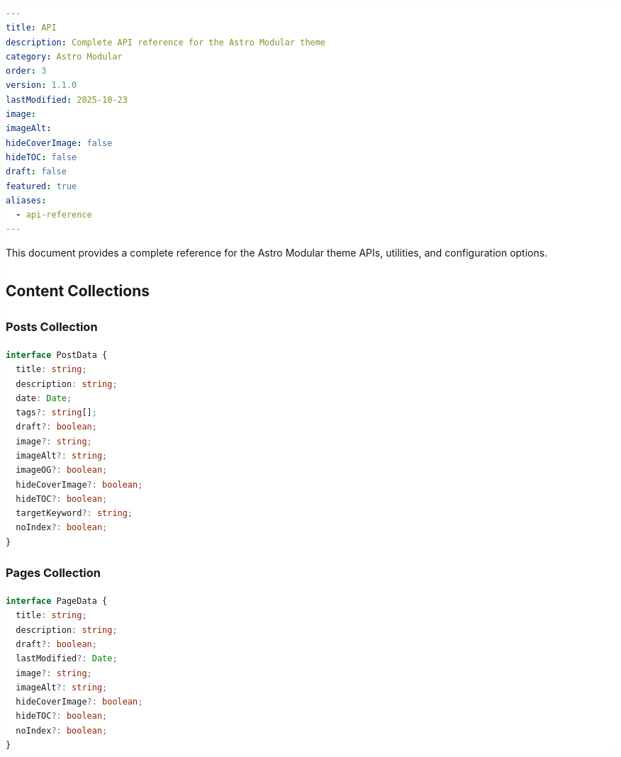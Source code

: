 ```yaml
---
title: API
description: Complete API reference for the Astro Modular theme
category: Astro Modular
order: 3
version: 1.1.0
lastModified: 2025-10-23
image:
imageAlt:
hideCoverImage: false
hideTOC: false
draft: false
featured: true
aliases:
  - api-reference
---
```

This document provides a complete reference for the Astro Modular theme APIs, utilities, and configuration options.

## Content Collections

### Posts Collection
```typescript
interface PostData {
  title: string;
  description: string;
  date: Date;
  tags?: string[];
  draft?: boolean;
  image?: string;
  imageAlt?: string;
  imageOG?: boolean;
  hideCoverImage?: boolean;
  hideTOC?: boolean;
  targetKeyword?: string;
  noIndex?: boolean;
}
```

### Pages Collection
```typescript
interface PageData {
  title: string;
  description: string;
  draft?: boolean;
  lastModified?: Date;
  image?: string;
  imageAlt?: string;
  hideCoverImage?: boolean;
  hideTOC?: boolean;
  noIndex?: boolean;
}
```
